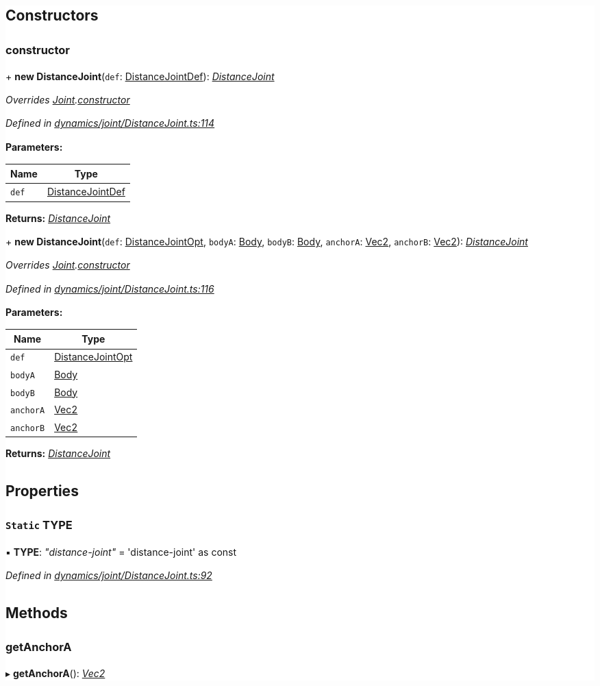 ## Constructors

###  constructor

\+ **new DistanceJoint**(`def`: [DistanceJointDef](../interfaces/distancejointdef.md)): *[DistanceJoint](distancejoint.md)*

*Overrides [Joint](joint.md).[constructor](joint.md#constructor)*

*Defined in [dynamics/joint/DistanceJoint.ts:114](https://github.com/shakiba/planck.js/blob/5b96d95/src/dynamics/joint/DistanceJoint.ts#L114)*

**Parameters:**

Name | Type |
------ | ------ |
`def` | [DistanceJointDef](../interfaces/distancejointdef.md) |

**Returns:** *[DistanceJoint](distancejoint.md)*

\+ **new DistanceJoint**(`def`: [DistanceJointOpt](../interfaces/distancejointopt.md), `bodyA`: [Body](body.md), `bodyB`: [Body](body.md), `anchorA`: [Vec2](vec2.md), `anchorB`: [Vec2](vec2.md)): *[DistanceJoint](distancejoint.md)*

*Overrides [Joint](joint.md).[constructor](joint.md#constructor)*

*Defined in [dynamics/joint/DistanceJoint.ts:116](https://github.com/shakiba/planck.js/blob/5b96d95/src/dynamics/joint/DistanceJoint.ts#L116)*

**Parameters:**

Name | Type |
------ | ------ |
`def` | [DistanceJointOpt](../interfaces/distancejointopt.md) |
`bodyA` | [Body](body.md) |
`bodyB` | [Body](body.md) |
`anchorA` | [Vec2](vec2.md) |
`anchorB` | [Vec2](vec2.md) |

**Returns:** *[DistanceJoint](distancejoint.md)*

## Properties

### `Static` TYPE

▪ **TYPE**: *"distance-joint"* = 'distance-joint' as const

*Defined in [dynamics/joint/DistanceJoint.ts:92](https://github.com/shakiba/planck.js/blob/5b96d95/src/dynamics/joint/DistanceJoint.ts#L92)*

## Methods

###  getAnchorA

▸ **getAnchorA**(): *[Vec2](vec2.md)*
